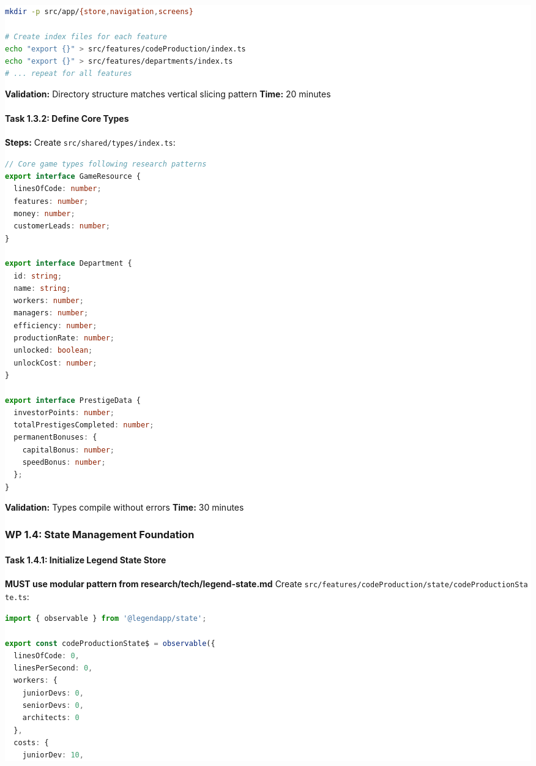 ```bash
mkdir -p src/app/{store,navigation,screens}

# Create index files for each feature
echo "export {}" > src/features/codeProduction/index.ts
echo "export {}" > src/features/departments/index.ts
# ... repeat for all features
```
**Validation:** Directory structure matches vertical slicing pattern
**Time:** 20 minutes

#### Task 1.3.2: Define Core Types
**Steps:**
Create `src/shared/types/index.ts`:
```typescript
// Core game types following research patterns
export interface GameResource {
  linesOfCode: number;
  features: number;
  money: number;
  customerLeads: number;
}

export interface Department {
  id: string;
  name: string;
  workers: number;
  managers: number;
  efficiency: number;
  productionRate: number;
  unlocked: boolean;
  unlockCost: number;
}

export interface PrestigeData {
  investorPoints: number;
  totalPrestigesCompleted: number;
  permanentBonuses: {
    capitalBonus: number;
    speedBonus: number;
  };
}
```
**Validation:** Types compile without errors
**Time:** 30 minutes

### WP 1.4: State Management Foundation

#### Task 1.4.1: Initialize Legend State Store
**MUST use modular pattern from research/tech/legend-state.md**
Create `src/features/codeProduction/state/codeProductionState.ts`:
```typescript
import { observable } from '@legendapp/state';

export const codeProductionState$ = observable({
  linesOfCode: 0,
  linesPerSecond: 0,
  workers: {
    juniorDevs: 0,
    seniorDevs: 0,
    architects: 0
  },
  costs: {
    juniorDev: 10,
```